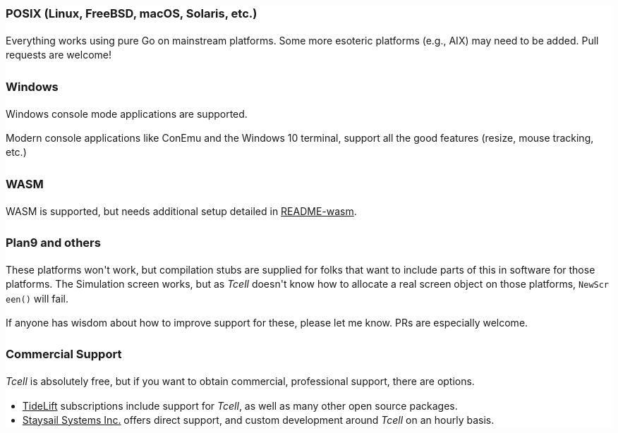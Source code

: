 ### POSIX (Linux, FreeBSD, macOS, Solaris, etc.)

Everything works using pure Go on mainstream platforms. Some more esoteric
platforms (e.g., AIX) may need to be added. Pull requests are welcome!

### Windows

Windows console mode applications are supported.

Modern console applications like ConEmu and the Windows 10 terminal,
support all the good features (resize, mouse tracking, etc.)

### WASM

WASM is supported, but needs additional setup detailed in [README-wasm](README-wasm.md).

### Plan9 and others

These platforms won't work, but compilation stubs are supplied
for folks that want to include parts of this in software for those
platforms. The Simulation screen works, but as _Tcell_ doesn't know how to
allocate a real screen object on those platforms, `NewScreen()` will fail.

If anyone has wisdom about how to improve support for these,
please let me know. PRs are especially welcome.

### Commercial Support

_Tcell_ is absolutely free, but if you want to obtain commercial, professional support, there are options.

- [TideLift](https://tidelift.com/) subscriptions include support for _Tcell_, as well as many other open source packages.
- [Staysail Systems Inc.](mailto:info@staysail.tech) offers direct support, and custom development around _Tcell_ on an hourly basis.
